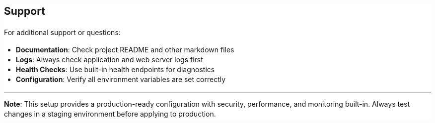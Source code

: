 ## Support

For additional support or questions:

- **Documentation**: Check project README and other markdown files
- **Logs**: Always check application and web server logs first
- **Health Checks**: Use built-in health endpoints for diagnostics
- **Configuration**: Verify all environment variables are set correctly

---

**Note**: This setup provides a production-ready configuration with security, performance, and monitoring built-in. Always test changes in a staging environment before applying to production.